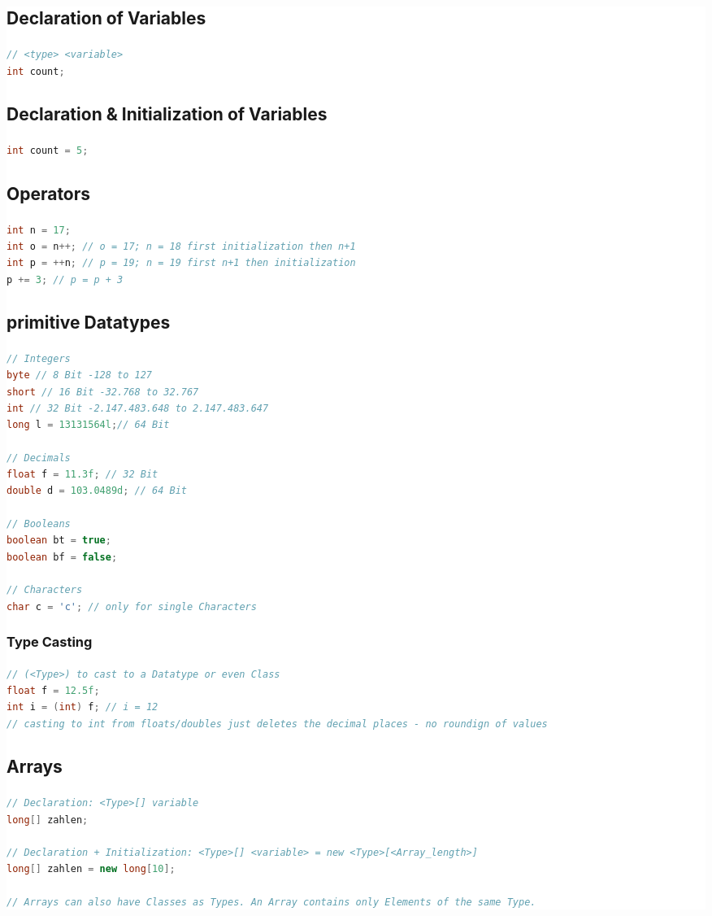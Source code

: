 ## Declaration of Variables
```java
// <type> <variable>
int count;
```

## Declaration & Initialization of Variables
```java
int count = 5;
```

## Operators
```java
int n = 17;
int o = n++; // o = 17; n = 18 first initialization then n+1
int p = ++n; // p = 19; n = 19 first n+1 then initialization
p += 3; // p = p + 3
```

## primitive Datatypes
```java
// Integers
byte // 8 Bit -128 to 127
short // 16 Bit -32.768 to 32.767
int // 32 Bit -2.147.483.648 to 2.147.483.647
long l = 13131564l;// 64 Bit

// Decimals
float f = 11.3f; // 32 Bit
double d = 103.0489d; // 64 Bit

// Booleans
boolean bt = true;
boolean bf = false;

// Characters
char c = 'c'; // only for single Characters
```

### **Type Casting**
```java
// (<Type>) to cast to a Datatype or even Class
float f = 12.5f;
int i = (int) f; // i = 12
// casting to int from floats/doubles just deletes the decimal places - no roundign of values
```

## Arrays
```java
// Declaration: <Type>[] variable
long[] zahlen;

// Declaration + Initialization: <Type>[] <variable> = new <Type>[<Array_length>]
long[] zahlen = new long[10];

// Arrays can also have Classes as Types. An Array contains only Elements of the same Type.
```
